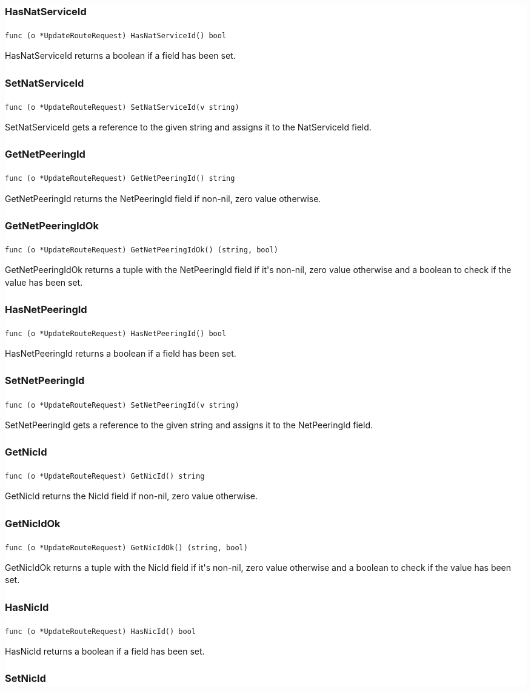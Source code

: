 ### HasNatServiceId

`func (o *UpdateRouteRequest) HasNatServiceId() bool`

HasNatServiceId returns a boolean if a field has been set.

### SetNatServiceId

`func (o *UpdateRouteRequest) SetNatServiceId(v string)`

SetNatServiceId gets a reference to the given string and assigns it to the NatServiceId field.

### GetNetPeeringId

`func (o *UpdateRouteRequest) GetNetPeeringId() string`

GetNetPeeringId returns the NetPeeringId field if non-nil, zero value otherwise.

### GetNetPeeringIdOk

`func (o *UpdateRouteRequest) GetNetPeeringIdOk() (string, bool)`

GetNetPeeringIdOk returns a tuple with the NetPeeringId field if it's non-nil, zero value otherwise
and a boolean to check if the value has been set.

### HasNetPeeringId

`func (o *UpdateRouteRequest) HasNetPeeringId() bool`

HasNetPeeringId returns a boolean if a field has been set.

### SetNetPeeringId

`func (o *UpdateRouteRequest) SetNetPeeringId(v string)`

SetNetPeeringId gets a reference to the given string and assigns it to the NetPeeringId field.

### GetNicId

`func (o *UpdateRouteRequest) GetNicId() string`

GetNicId returns the NicId field if non-nil, zero value otherwise.

### GetNicIdOk

`func (o *UpdateRouteRequest) GetNicIdOk() (string, bool)`

GetNicIdOk returns a tuple with the NicId field if it's non-nil, zero value otherwise
and a boolean to check if the value has been set.

### HasNicId

`func (o *UpdateRouteRequest) HasNicId() bool`

HasNicId returns a boolean if a field has been set.

### SetNicId
